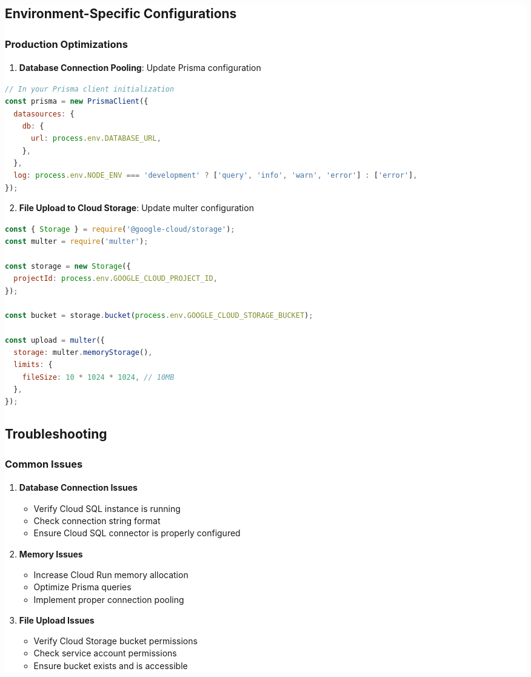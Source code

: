 ## Environment-Specific Configurations

### Production Optimizations

1. **Database Connection Pooling**: Update Prisma configuration
```javascript
// In your Prisma client initialization
const prisma = new PrismaClient({
  datasources: {
    db: {
      url: process.env.DATABASE_URL,
    },
  },
  log: process.env.NODE_ENV === 'development' ? ['query', 'info', 'warn', 'error'] : ['error'],
});
```

2. **File Upload to Cloud Storage**: Update multer configuration
```javascript
const { Storage } = require('@google-cloud/storage');
const multer = require('multer');

const storage = new Storage({
  projectId: process.env.GOOGLE_CLOUD_PROJECT_ID,
});

const bucket = storage.bucket(process.env.GOOGLE_CLOUD_STORAGE_BUCKET);

const upload = multer({
  storage: multer.memoryStorage(),
  limits: {
    fileSize: 10 * 1024 * 1024, // 10MB
  },
});
```

## Troubleshooting

### Common Issues

1. **Database Connection Issues**
   - Verify Cloud SQL instance is running
   - Check connection string format
   - Ensure Cloud SQL connector is properly configured

2. **Memory Issues**
   - Increase Cloud Run memory allocation
   - Optimize Prisma queries
   - Implement proper connection pooling

3. **File Upload Issues**
   - Verify Cloud Storage bucket permissions
   - Check service account permissions
   - Ensure bucket exists and is accessible
